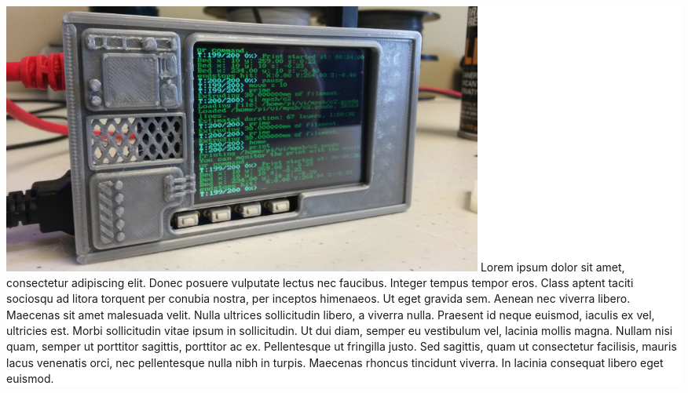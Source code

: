 <img src="/assets/images/projects/Project_3/NewImage24.png" width="600" alt="pictureName">
Lorem ipsum dolor sit amet, consectetur adipiscing elit. Donec posuere vulputate lectus nec faucibus. 
Integer tempus tempor eros. Class aptent taciti sociosqu ad litora torquent per conubia nostra, per inceptos himenaeos. 
Ut eget gravida sem. Aenean nec viverra libero. Maecenas sit amet malesuada velit. Nulla ultrices sollicitudin libero, a viverra nulla. 
Praesent id neque euismod, iaculis ex vel, ultricies est. Morbi sollicitudin vitae ipsum in sollicitudin. 
Ut dui diam, semper eu vestibulum vel, lacinia mollis magna. Nullam nisi quam, semper ut porttitor sagittis, 
porttitor ac ex. Pellentesque ut fringilla justo. Sed sagittis, quam ut consectetur facilisis, mauris lacus venenatis orci, 
nec pellentesque nulla nibh in turpis. Maecenas rhoncus tincidunt viverra. In lacinia consequat libero eget euismod.